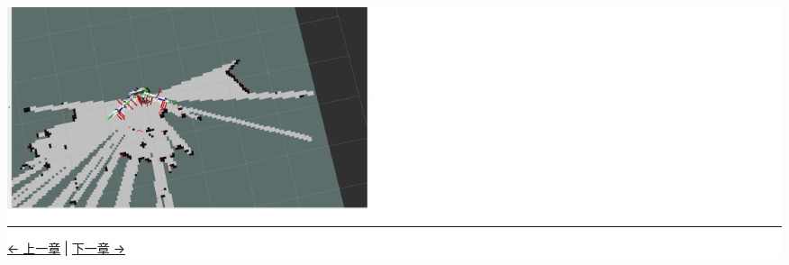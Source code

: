 <img src="../resources/4-FirstInstallAndUse/image/robot8.png" width="400" height="auto" />
<br></center>

----

[← 上一章](../3-UserNotes/README.md) | [下一章 →](/6-SDKDevelopment/README.md)